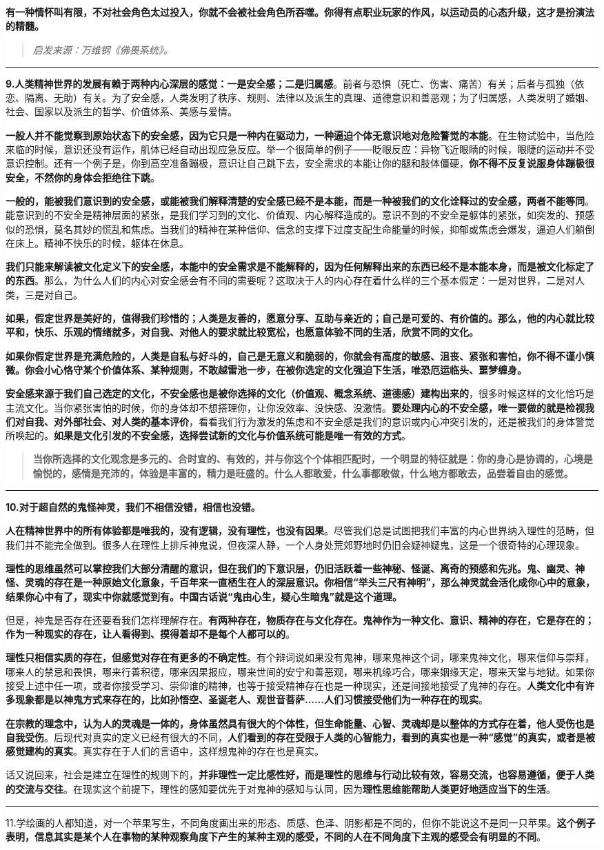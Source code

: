 **有一种情怀叫有限，不对社会角色太过投入，你就不会被社会角色所吞噬。你得有点职业玩家的作风，以运动员的心态升级，这才是扮演法的精髓。**

> *启发来源：万维钢《佛畏系统》。*

---

**9.人类精神世界的发展有赖于两种内心深层的感觉：一是安全感；二是归属感**。前者与恐惧（死亡、伤害、痛苦）有关；后者与孤独（依恋、隔离、无助）有关。为了安全感，人类发明了秩序、规则、法律以及派生的真理、道德意识和善恶观；为了归属感，人类发明了婚姻、社会、国家以及派生的哲学、价值体系、美感与爱情。

**一般人并不能觉察到原始状态下的安全感，因为它只是一种内在驱动力，一种逼迫个体无意识地对危险警觉的本能**。在生物试验中，当危险来临的时候，意识还没有运作，肌体已经自动出现应急反应。举一个很简单的例子——眨眼反应：异物飞近眼睛的时候，眼睫的运动并不受意识控制。还有一个例子是，你到高空准备蹦极，意识让自己跳下去，安全需求的本能让你的腿和肢体僵硬，**你不得不反复说服身体蹦极很安全，不然你的身体会拒绝往下跳**。

**一般的，能被我们意识到的安全感，或能被我们解释清楚的安全感已经不是本能，而是一种被我们的文化诠释过的安全感，两者不能等同**。能意识到的不安全是精神层面的紧张，是我们学习到的文化、价值观、内心解释造成的。意识不到的不安全是躯体的紧张，如突发的、预感似的恐惧，莫名其妙的慌乱和焦虑。当我们的精神在某种信仰、信念的支撑下过度支配生命能量的时候，抑郁或焦虑会爆发，逼迫人们躺倒在床上。精神不快乐的时候，躯体在休息。

**我们只能来解读被文化定义下的安全感，本能中的安全需求是不能解释的，因为任何解释出来的东西已经不是本能本身，而是被文化标定了的东西**。那么，为什么人们的内心对安全感会有不同的需要呢？这取决于人的内心存在着什么样的三个基本假定：一是对世界，二是对人类，三是对自己。

**如果，假定世界是美好的，值得我们珍惜的；人类是友善的，愿意分享、互助与亲近的；自己是可爱的、有价值的。那么，他的内心就比较平和，快乐、乐观的情绪就多，对自我、对他人的要求就比较宽松，也愿意体验不同的生活，欣赏不同的文化。**

**如果你假定世界是充满危险的，人类是自私与好斗的，自己是无意义和脆弱的，你就会有高度的敏感、沮丧、紧张和害怕，你不得不谨小慎微。你会小心恪守某个价值体系、某种规则，不敢越雷池一步，在被你选定的文化强迫下生活，唯恐厄运临头、噩梦缠身。**

**安全感来源于我们自己选定的文化，不安全感也是被你选择的文化（价值观、概念系统、道德感）建构出来的**，很多时候这样的文化恰巧是主流文化。当你紧张害怕的时候，你的身体却不想搭理你，让你没效率、没快感、没激情。**要处理内心的不安全感，唯一要做的就是检视我们对自我、对外部社会、对人类的基本评价**，看看我们行为激发的焦虑和不安全感是我们的意识或内心冲突引发的，还是被我们的身体警觉所唤起的。**如果是文化引发的不安全感，选择尝试新的文化与价值系统可能是唯一有效的方式**。

> **当你所选择的文化观念是多元的、合时宜的、有效的，并与你这个个体相匹配时，一个明显的特征就是：你的身心是协调的，心境是愉悦的，感情是充沛的，体验是丰富的，精力是旺盛的。什么人都敢爱，什么事都敢做，什么地方都敢去，品尝着自由的感觉。**

---

**10.对于超自然的鬼怪神灵，我们不相信没错，相信也没错。**

**人在精神世界中的所有体验都是唯我的，没有逻辑，没有理性，也没有因果**。尽管我们总是试图把我们丰富的内心世界纳入理性的范畴，但我们并不能完全做到。很多人在理性上排斥神鬼说，但夜深人静，一个人身处荒郊野地时仍旧会疑神疑鬼，这是一个很奇特的心理现象。

**理性的思维虽然可以掌控我们大部分清醒的意识，但在我们的下意识层，仍旧活跃着一些神秘、怪诞、离奇的预感和先兆。鬼、幽灵、神怪、灵魂的存在是一种原始文化意象，千百年来一直栖生在人的深层意识。你相信“举头三尺有神明”，那么神灵就会活化成你心中的意象，结果你心中有了，现实中你就感觉到有。中国古话说“鬼由心生，疑心生暗鬼”就是这个道理。**

但是，神鬼是否存在还要看我们怎样理解存在。**有两种存在，物质存在与文化存在。鬼神作为一种文化、意识、精神的存在，它是存在的；作为一种现实的存在，让人看得到、摸得着却不是每个人都可以的**。

**理性只相信实质的存在，但感觉对存在有更多的不确定性**。有个辩词说如果没有鬼神，哪来鬼神这个词，哪来鬼神文化，哪来信仰与崇拜，哪来人的禁忌和畏惧，哪来行善积德，哪来因果报应，哪来世间的安宁和善恶观，哪来机缘巧合，哪来姻缘天定，哪来天堂与地狱。如果你接受上述中任一项，或者你接受学习、崇仰谁的精神，也等于接受精神存在也是一种现实，还是间接地接受了鬼神的存在。**人类文化中有许多现象都是以神鬼方式来存在的，比如孙悟空、圣诞老人、观世音菩萨……人们习惯接受他们为一种存在的现实**。

**在宗教的理念中，认为人的灵魂是一体的，身体虽然具有很大的个体性，但生命能量、心智、灵魂却是以整体的方式存在着，他人受伤也是自我受伤**。后现代对真实的定义已经有很大的不同，**人们看到的存在受限于人类的心智能力，看到的真实也是一种“感觉”的真实，或者是被感觉建构的真实**。真实存在于人们的言语中，这样想鬼神的存在也是真实。

话又说回来，社会是建立在理性的规则下的，**并非理性一定比感性好，而是理性的思维与行动比较有效，容易交流，也容易遵循，便于人类的交流与交往**。在现实这个前提下，理性的感知要优先于对鬼神的感知与认同，因为**理性思维能帮助人类更好地适应当下的生活**。

---

11.学绘画的人都知道，对一个苹果写生，不同角度画出来的形态、质感、色泽、阴影都是不同的，但你不能说这不是同一只苹果。**这个例子表明，信息其实是某个人在事物的某种观察角度下产生的某种主观的感受，不同的人在不同角度下主观的感受会有明显的不同**。

